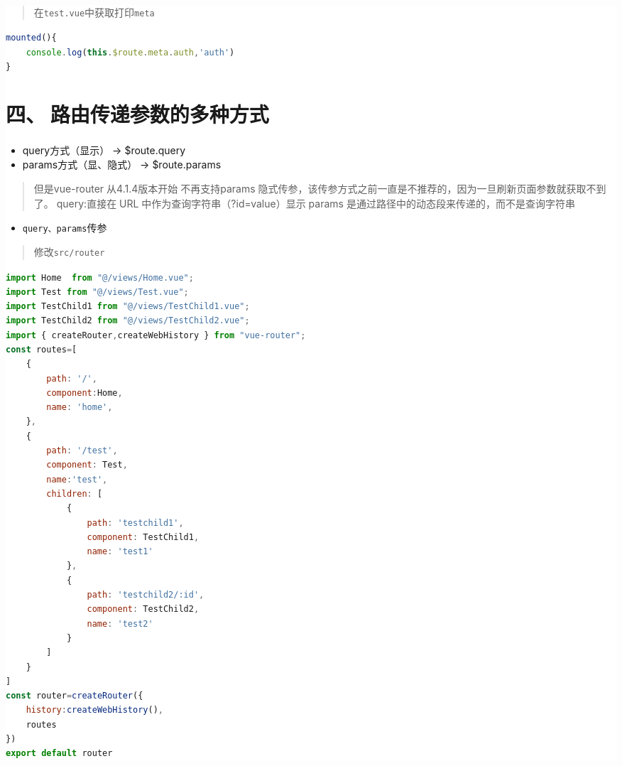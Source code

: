 ```js
```

> 在`test.vue`中获取打印`meta`

```js
mounted(){
    console.log(this.$route.meta.auth,'auth')
}
```

# 四、 路由传递参数的多种方式

- query方式（显示）  ->  $route.query
- params方式（显、隐式） ->  $route.params

>但是vue-router 从4.1.4版本开始 不再支持params 隐式传参，该传参方式之前一直是不推荐的，因为一旦刷新页面参数就获取不到了。
query:直接在 URL 中作为查询字符串（?id=value）显示
params 是通过路径中的动态段来传递的，而不是查询字符串

* `query、params`传参

> 修改`src/router`

```js
import Home  from "@/views/Home.vue";
import Test from "@/views/Test.vue";
import TestChild1 from "@/views/TestChild1.vue";
import TestChild2 from "@/views/TestChild2.vue";
import { createRouter,createWebHistory } from "vue-router";
const routes=[
    {
        path: '/',
        component:Home,
        name: 'home',
    },
    {
        path: '/test',
        component: Test,
        name:'test',
        children: [
            {
                path: 'testchild1',
                component: TestChild1,
                name: 'test1'
            },
            {
                path: 'testchild2/:id',
                component: TestChild2,
                name: 'test2'
            }
        ]
    }
]
const router=createRouter({
    history:createWebHistory(),
    routes
})
export default router
```
